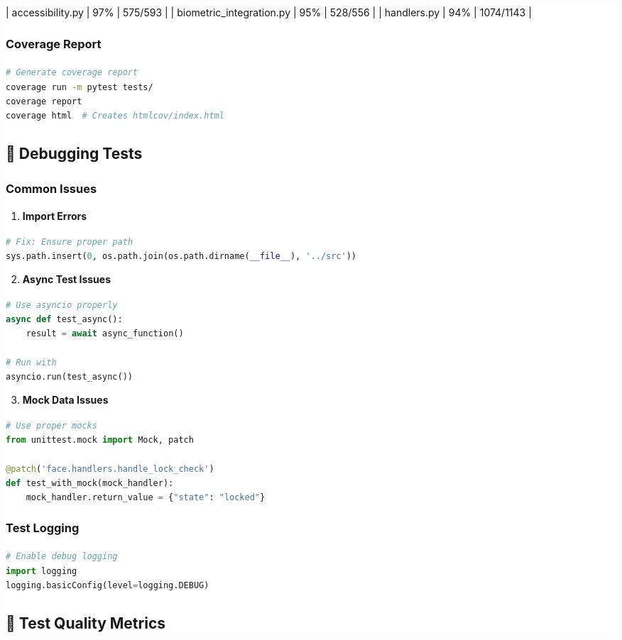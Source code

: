 | accessibility.py | 97% | 575/593 |
| biometric_integration.py | 95% | 528/556 |
| handlers.py | 94% | 1074/1143 |

### Coverage Report
```bash
# Generate coverage report
coverage run -m pytest tests/
coverage report
coverage html  # Creates htmlcov/index.html
```

## 🐛 Debugging Tests

### Common Issues

1. **Import Errors**
```python
# Fix: Ensure proper path
sys.path.insert(0, os.path.join(os.path.dirname(__file__), '../src'))
```

2. **Async Test Issues**
```python
# Use asyncio properly
async def test_async():
    result = await async_function()
    
# Run with
asyncio.run(test_async())
```

3. **Mock Data Issues**
```python
# Use proper mocks
from unittest.mock import Mock, patch

@patch('face.handlers.handle_lock_check')
def test_with_mock(mock_handler):
    mock_handler.return_value = {"state": "locked"}
```

### Test Logging
```python
# Enable debug logging
import logging
logging.basicConfig(level=logging.DEBUG)
```

## 🎯 Test Quality Metrics
